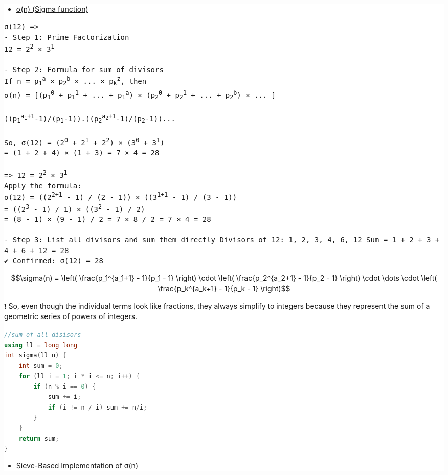 - <u>σ(n) (Sigma function)</u>

<pre>σ(12) => 
- Step 1: Prime Factorization 
12 = 2<sup>2</sup> × 3<sup>1</sup> 

- Step 2: Formula for sum of divisors 
If n = p<sub>1</sub><sup>a</sup> × p<sub>2</sub><sup>b</sup> × ... × p<sub>k</sub><sup>z</sup>, then 
σ(n) = [(p<sub>1</sub><sup>0</sup> + p<sub>1</sub><sup>1</sup> + ... + p<sub>1</sub><sup>a</sup>) × (p<sub>2</sub><sup>0</sup> + p<sub>2</sub><sup>1</sup> + ... + p<sub>2</sub><sup>b</sup>) × ... ] 

((p<sub>1</sub><sup>a<sub>1</sub>+1</sup>-1)/(p<sub>1</sub>-1)).((p<sub>2</sub><sup>a<sub>2</sub>+1</sup>-1)/(p<sub>2</sub>-1))...

So, σ(12) = (2<sup>0</sup> + 2<sup>1</sup> + 2<sup>2</sup>) × (3<sup>0</sup> + 3<sup>1</sup>) 
= (1 + 2 + 4) × (1 + 3) = 7 × 4 = 28 

=> 12 = 2<sup>2</sup> × 3<sup>1</sup> 
Apply the formula: 
σ(12) = ((2<sup>2+1</sup> - 1) / (2 - 1)) × ((3<sup>1+1</sup> - 1) / (3 - 1)) 
= ((2<sup>3</sup> - 1) / 1) × ((3<sup>2</sup> - 1) / 2) 
= (8 - 1) × (9 - 1) / 2 = 7 × 8 / 2 = 7 × 4 = 28 

- Step 3: List all divisors and sum them directly Divisors of 12: 1, 2, 3, 4, 6, 12 Sum = 1 + 2 + 3 + 4 + 6 + 12 = 28 
✔ Confirmed: σ(12) = 28 </pre>

```math
\sigma(n) =
\left( \frac{p_1^{a_1+1} - 1}{p_1 - 1} \right)
\cdot
\left( \frac{p_2^{a_2+1} - 1}{p_2 - 1} \right)
\cdot \dots \cdot
\left( \frac{p_k^{a_k+1} - 1}{p_k - 1} \right)
```

❗ So, even though the individual terms look like fractions, they always simplify to integers because they represent the sum of a geometric series of powers of integers.

```cpp
//sum of all disisors
using ll = long long
int sigma(ll n) {
    int sum = 0;
    for (ll i = 1; i * i <= n; i++) {
        if (n % i == 0) {
            sum += i;
            if (i != n / i) sum += n/i;
        }
    }
    return sum;
}
```

- <u>Sieve-Based Implementation of σ(n)</u>
